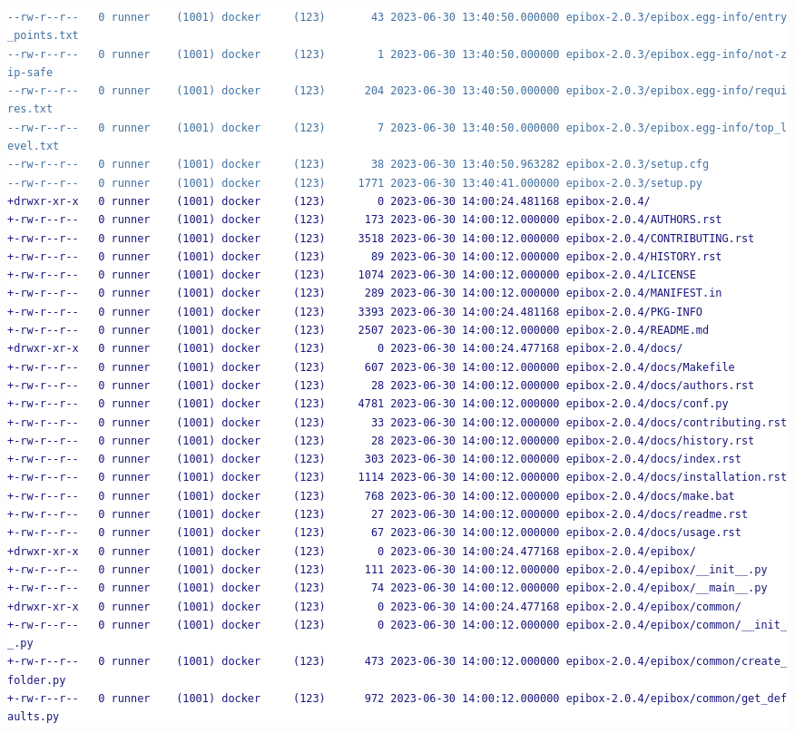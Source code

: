 ```diff
--rw-r--r--   0 runner    (1001) docker     (123)       43 2023-06-30 13:40:50.000000 epibox-2.0.3/epibox.egg-info/entry_points.txt
--rw-r--r--   0 runner    (1001) docker     (123)        1 2023-06-30 13:40:50.000000 epibox-2.0.3/epibox.egg-info/not-zip-safe
--rw-r--r--   0 runner    (1001) docker     (123)      204 2023-06-30 13:40:50.000000 epibox-2.0.3/epibox.egg-info/requires.txt
--rw-r--r--   0 runner    (1001) docker     (123)        7 2023-06-30 13:40:50.000000 epibox-2.0.3/epibox.egg-info/top_level.txt
--rw-r--r--   0 runner    (1001) docker     (123)       38 2023-06-30 13:40:50.963282 epibox-2.0.3/setup.cfg
--rw-r--r--   0 runner    (1001) docker     (123)     1771 2023-06-30 13:40:41.000000 epibox-2.0.3/setup.py
+drwxr-xr-x   0 runner    (1001) docker     (123)        0 2023-06-30 14:00:24.481168 epibox-2.0.4/
+-rw-r--r--   0 runner    (1001) docker     (123)      173 2023-06-30 14:00:12.000000 epibox-2.0.4/AUTHORS.rst
+-rw-r--r--   0 runner    (1001) docker     (123)     3518 2023-06-30 14:00:12.000000 epibox-2.0.4/CONTRIBUTING.rst
+-rw-r--r--   0 runner    (1001) docker     (123)       89 2023-06-30 14:00:12.000000 epibox-2.0.4/HISTORY.rst
+-rw-r--r--   0 runner    (1001) docker     (123)     1074 2023-06-30 14:00:12.000000 epibox-2.0.4/LICENSE
+-rw-r--r--   0 runner    (1001) docker     (123)      289 2023-06-30 14:00:12.000000 epibox-2.0.4/MANIFEST.in
+-rw-r--r--   0 runner    (1001) docker     (123)     3393 2023-06-30 14:00:24.481168 epibox-2.0.4/PKG-INFO
+-rw-r--r--   0 runner    (1001) docker     (123)     2507 2023-06-30 14:00:12.000000 epibox-2.0.4/README.md
+drwxr-xr-x   0 runner    (1001) docker     (123)        0 2023-06-30 14:00:24.477168 epibox-2.0.4/docs/
+-rw-r--r--   0 runner    (1001) docker     (123)      607 2023-06-30 14:00:12.000000 epibox-2.0.4/docs/Makefile
+-rw-r--r--   0 runner    (1001) docker     (123)       28 2023-06-30 14:00:12.000000 epibox-2.0.4/docs/authors.rst
+-rw-r--r--   0 runner    (1001) docker     (123)     4781 2023-06-30 14:00:12.000000 epibox-2.0.4/docs/conf.py
+-rw-r--r--   0 runner    (1001) docker     (123)       33 2023-06-30 14:00:12.000000 epibox-2.0.4/docs/contributing.rst
+-rw-r--r--   0 runner    (1001) docker     (123)       28 2023-06-30 14:00:12.000000 epibox-2.0.4/docs/history.rst
+-rw-r--r--   0 runner    (1001) docker     (123)      303 2023-06-30 14:00:12.000000 epibox-2.0.4/docs/index.rst
+-rw-r--r--   0 runner    (1001) docker     (123)     1114 2023-06-30 14:00:12.000000 epibox-2.0.4/docs/installation.rst
+-rw-r--r--   0 runner    (1001) docker     (123)      768 2023-06-30 14:00:12.000000 epibox-2.0.4/docs/make.bat
+-rw-r--r--   0 runner    (1001) docker     (123)       27 2023-06-30 14:00:12.000000 epibox-2.0.4/docs/readme.rst
+-rw-r--r--   0 runner    (1001) docker     (123)       67 2023-06-30 14:00:12.000000 epibox-2.0.4/docs/usage.rst
+drwxr-xr-x   0 runner    (1001) docker     (123)        0 2023-06-30 14:00:24.477168 epibox-2.0.4/epibox/
+-rw-r--r--   0 runner    (1001) docker     (123)      111 2023-06-30 14:00:12.000000 epibox-2.0.4/epibox/__init__.py
+-rw-r--r--   0 runner    (1001) docker     (123)       74 2023-06-30 14:00:12.000000 epibox-2.0.4/epibox/__main__.py
+drwxr-xr-x   0 runner    (1001) docker     (123)        0 2023-06-30 14:00:24.477168 epibox-2.0.4/epibox/common/
+-rw-r--r--   0 runner    (1001) docker     (123)        0 2023-06-30 14:00:12.000000 epibox-2.0.4/epibox/common/__init__.py
+-rw-r--r--   0 runner    (1001) docker     (123)      473 2023-06-30 14:00:12.000000 epibox-2.0.4/epibox/common/create_folder.py
+-rw-r--r--   0 runner    (1001) docker     (123)      972 2023-06-30 14:00:12.000000 epibox-2.0.4/epibox/common/get_defaults.py
```